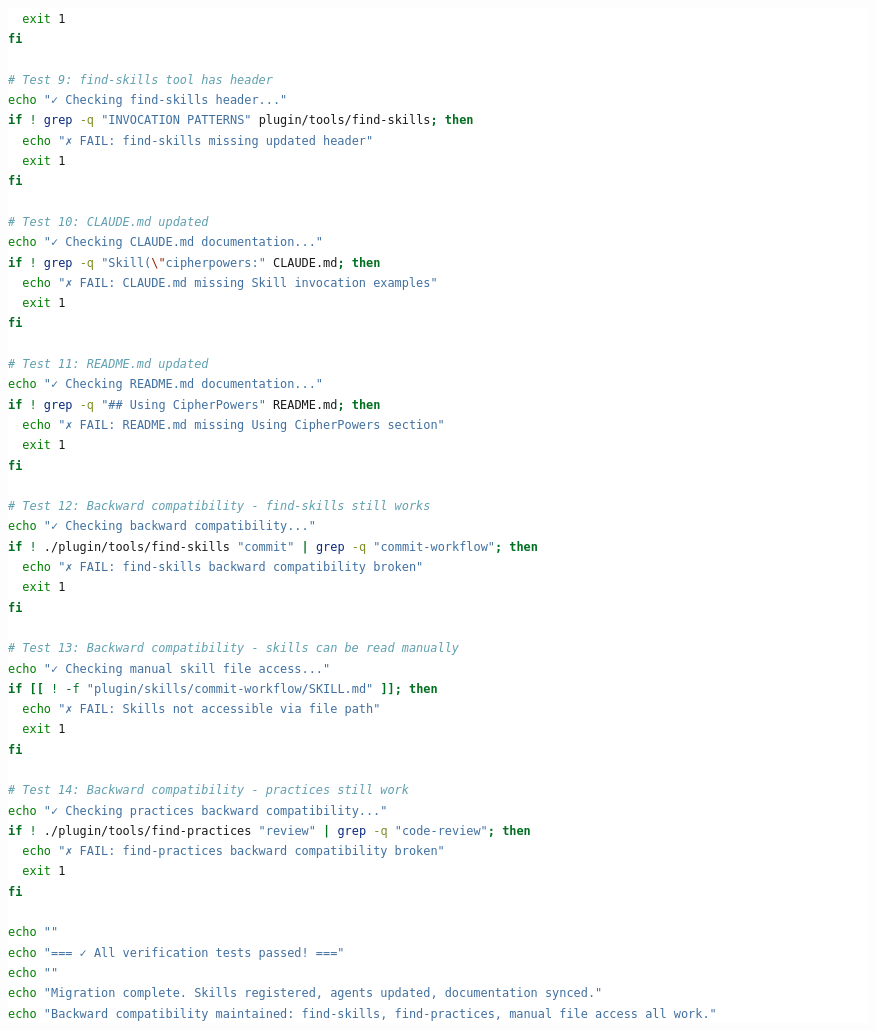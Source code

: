 ```bash
  exit 1
fi

# Test 9: find-skills tool has header
echo "✓ Checking find-skills header..."
if ! grep -q "INVOCATION PATTERNS" plugin/tools/find-skills; then
  echo "✗ FAIL: find-skills missing updated header"
  exit 1
fi

# Test 10: CLAUDE.md updated
echo "✓ Checking CLAUDE.md documentation..."
if ! grep -q "Skill(\"cipherpowers:" CLAUDE.md; then
  echo "✗ FAIL: CLAUDE.md missing Skill invocation examples"
  exit 1
fi

# Test 11: README.md updated
echo "✓ Checking README.md documentation..."
if ! grep -q "## Using CipherPowers" README.md; then
  echo "✗ FAIL: README.md missing Using CipherPowers section"
  exit 1
fi

# Test 12: Backward compatibility - find-skills still works
echo "✓ Checking backward compatibility..."
if ! ./plugin/tools/find-skills "commit" | grep -q "commit-workflow"; then
  echo "✗ FAIL: find-skills backward compatibility broken"
  exit 1
fi

# Test 13: Backward compatibility - skills can be read manually
echo "✓ Checking manual skill file access..."
if [[ ! -f "plugin/skills/commit-workflow/SKILL.md" ]]; then
  echo "✗ FAIL: Skills not accessible via file path"
  exit 1
fi

# Test 14: Backward compatibility - practices still work
echo "✓ Checking practices backward compatibility..."
if ! ./plugin/tools/find-practices "review" | grep -q "code-review"; then
  echo "✗ FAIL: find-practices backward compatibility broken"
  exit 1
fi

echo ""
echo "=== ✓ All verification tests passed! ==="
echo ""
echo "Migration complete. Skills registered, agents updated, documentation synced."
echo "Backward compatibility maintained: find-skills, find-practices, manual file access all work."
```
